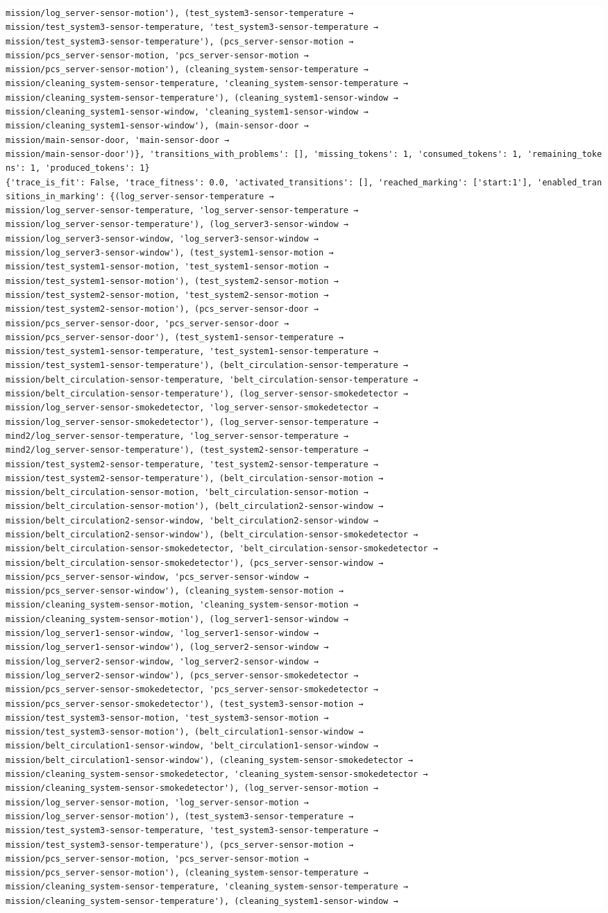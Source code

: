     mission/log_server-sensor-motion'), (test_system3-sensor-temperature → 
    mission/test_system3-sensor-temperature, 'test_system3-sensor-temperature → 
    mission/test_system3-sensor-temperature'), (pcs_server-sensor-motion → 
    mission/pcs_server-sensor-motion, 'pcs_server-sensor-motion → 
    mission/pcs_server-sensor-motion'), (cleaning_system-sensor-temperature → 
    mission/cleaning_system-sensor-temperature, 'cleaning_system-sensor-temperature → 
    mission/cleaning_system-sensor-temperature'), (cleaning_system1-sensor-window → 
    mission/cleaning_system1-sensor-window, 'cleaning_system1-sensor-window → 
    mission/cleaning_system1-sensor-window'), (main-sensor-door → 
    mission/main-sensor-door, 'main-sensor-door → 
    mission/main-sensor-door')}, 'transitions_with_problems': [], 'missing_tokens': 1, 'consumed_tokens': 1, 'remaining_tokens': 1, 'produced_tokens': 1}
    {'trace_is_fit': False, 'trace_fitness': 0.0, 'activated_transitions': [], 'reached_marking': ['start:1'], 'enabled_transitions_in_marking': {(log_server-sensor-temperature → 
    mission/log_server-sensor-temperature, 'log_server-sensor-temperature → 
    mission/log_server-sensor-temperature'), (log_server3-sensor-window → 
    mission/log_server3-sensor-window, 'log_server3-sensor-window → 
    mission/log_server3-sensor-window'), (test_system1-sensor-motion → 
    mission/test_system1-sensor-motion, 'test_system1-sensor-motion → 
    mission/test_system1-sensor-motion'), (test_system2-sensor-motion → 
    mission/test_system2-sensor-motion, 'test_system2-sensor-motion → 
    mission/test_system2-sensor-motion'), (pcs_server-sensor-door → 
    mission/pcs_server-sensor-door, 'pcs_server-sensor-door → 
    mission/pcs_server-sensor-door'), (test_system1-sensor-temperature → 
    mission/test_system1-sensor-temperature, 'test_system1-sensor-temperature → 
    mission/test_system1-sensor-temperature'), (belt_circulation-sensor-temperature → 
    mission/belt_circulation-sensor-temperature, 'belt_circulation-sensor-temperature → 
    mission/belt_circulation-sensor-temperature'), (log_server-sensor-smokedetector → 
    mission/log_server-sensor-smokedetector, 'log_server-sensor-smokedetector → 
    mission/log_server-sensor-smokedetector'), (log_server-sensor-temperature → 
    mind2/log_server-sensor-temperature, 'log_server-sensor-temperature → 
    mind2/log_server-sensor-temperature'), (test_system2-sensor-temperature → 
    mission/test_system2-sensor-temperature, 'test_system2-sensor-temperature → 
    mission/test_system2-sensor-temperature'), (belt_circulation-sensor-motion → 
    mission/belt_circulation-sensor-motion, 'belt_circulation-sensor-motion → 
    mission/belt_circulation-sensor-motion'), (belt_circulation2-sensor-window → 
    mission/belt_circulation2-sensor-window, 'belt_circulation2-sensor-window → 
    mission/belt_circulation2-sensor-window'), (belt_circulation-sensor-smokedetector → 
    mission/belt_circulation-sensor-smokedetector, 'belt_circulation-sensor-smokedetector → 
    mission/belt_circulation-sensor-smokedetector'), (pcs_server-sensor-window → 
    mission/pcs_server-sensor-window, 'pcs_server-sensor-window → 
    mission/pcs_server-sensor-window'), (cleaning_system-sensor-motion → 
    mission/cleaning_system-sensor-motion, 'cleaning_system-sensor-motion → 
    mission/cleaning_system-sensor-motion'), (log_server1-sensor-window → 
    mission/log_server1-sensor-window, 'log_server1-sensor-window → 
    mission/log_server1-sensor-window'), (log_server2-sensor-window → 
    mission/log_server2-sensor-window, 'log_server2-sensor-window → 
    mission/log_server2-sensor-window'), (pcs_server-sensor-smokedetector → 
    mission/pcs_server-sensor-smokedetector, 'pcs_server-sensor-smokedetector → 
    mission/pcs_server-sensor-smokedetector'), (test_system3-sensor-motion → 
    mission/test_system3-sensor-motion, 'test_system3-sensor-motion → 
    mission/test_system3-sensor-motion'), (belt_circulation1-sensor-window → 
    mission/belt_circulation1-sensor-window, 'belt_circulation1-sensor-window → 
    mission/belt_circulation1-sensor-window'), (cleaning_system-sensor-smokedetector → 
    mission/cleaning_system-sensor-smokedetector, 'cleaning_system-sensor-smokedetector → 
    mission/cleaning_system-sensor-smokedetector'), (log_server-sensor-motion → 
    mission/log_server-sensor-motion, 'log_server-sensor-motion → 
    mission/log_server-sensor-motion'), (test_system3-sensor-temperature → 
    mission/test_system3-sensor-temperature, 'test_system3-sensor-temperature → 
    mission/test_system3-sensor-temperature'), (pcs_server-sensor-motion → 
    mission/pcs_server-sensor-motion, 'pcs_server-sensor-motion → 
    mission/pcs_server-sensor-motion'), (cleaning_system-sensor-temperature → 
    mission/cleaning_system-sensor-temperature, 'cleaning_system-sensor-temperature → 
    mission/cleaning_system-sensor-temperature'), (cleaning_system1-sensor-window → 